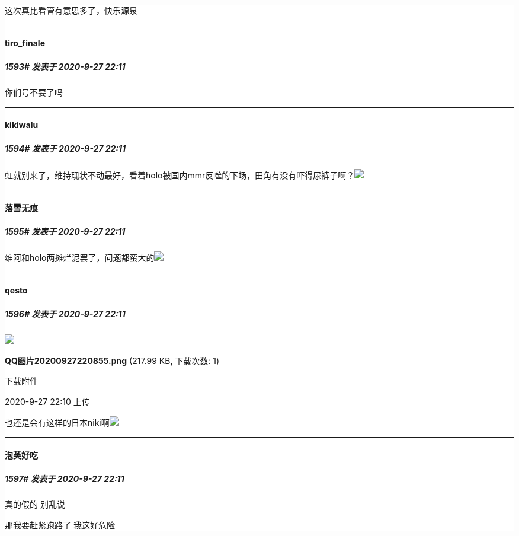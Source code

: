 这次真比看管有意思多了，快乐源泉


-----

####  tiro_finale  
##### 1593#       发表于 2020-9-27 22:11


你们号不要了吗


-----

####  kikiwalu  
##### 1594#       发表于 2020-9-27 22:11


虹就别来了，维持现状不动最好，看着holo被国内mmr反噬的下场，田角有没有吓得尿裤子啊？<img src="https://static.saraba1st.com/image/smiley/face2017/220.png" referrerpolicy="no-referrer">


-----

####  落雪无痕  
##### 1595#       发表于 2020-9-27 22:11


维阿和holo两摊烂泥罢了，问题都蛮大的<img src="https://static.saraba1st.com/image/smiley/face2017/067.png" referrerpolicy="no-referrer">


-----

####  qesto  
##### 1596#       发表于 2020-9-27 22:11


<img src="https://img.saraba1st.com/forum/202009/27/221009db88x8gmmwmkj92k.png" referrerpolicy="no-referrer">


<strong>QQ图片20200927220855.png</strong> (217.99 KB, 下载次数: 1)

下载附件

2020-9-27 22:10 上传


也还是会有这样的日本niki啊<img src="https://static.saraba1st.com/image/smiley/face2017/037.png" referrerpolicy="no-referrer">


-----

####  泡芙好吃  
##### 1597#       发表于 2020-9-27 22:11


真的假的 别乱说

那我要赶紧跑路了 我这好危险
